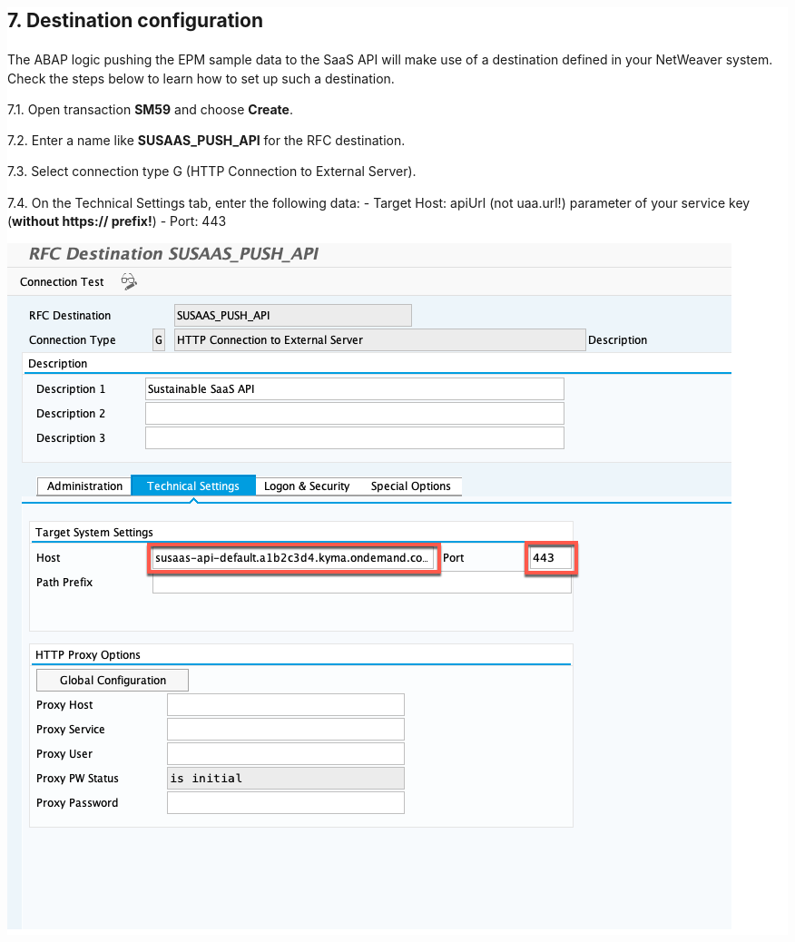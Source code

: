 
## 7. Destination configuration

The ABAP logic pushing the EPM sample data to the SaaS API will make use of a destination defined in your NetWeaver system. Check the steps below to learn how to set up such a destination. 

7.1. Open transaction **SM59** and choose **Create**.

7.2. Enter a name like **SUSAAS_PUSH_API** for the RFC destination.

7.3. Select connection type G (HTTP Connection to External Server).

7.4. On the Technical Settings tab, enter the following data:
    - Target Host: apiUrl (not uaa.url!) parameter of your service key (**without https:// prefix!**)
    - Port: 443

   ![<img src="./images/S4_Dest01.png" width="500" />](./images/S4_Dest01.png?raw=true)
